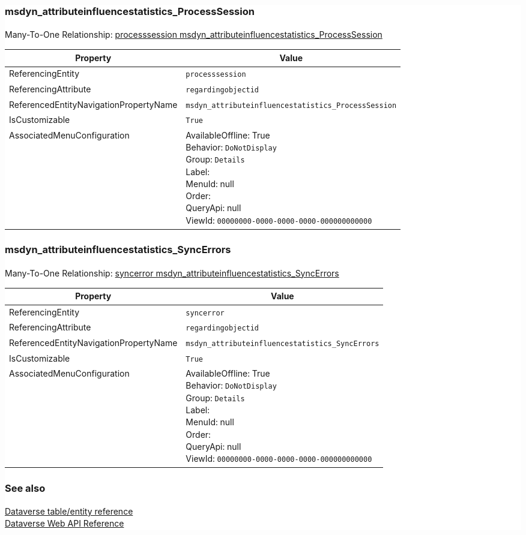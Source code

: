### <a name="BKMK_msdyn_attributeinfluencestatistics_ProcessSession"></a> msdyn_attributeinfluencestatistics_ProcessSession

Many-To-One Relationship: [processsession msdyn_attributeinfluencestatistics_ProcessSession](processsession.md#BKMK_msdyn_attributeinfluencestatistics_ProcessSession)

|Property|Value|
|---|---|
|ReferencingEntity|`processsession`|
|ReferencingAttribute|`regardingobjectid`|
|ReferencedEntityNavigationPropertyName|`msdyn_attributeinfluencestatistics_ProcessSession`|
|IsCustomizable|`True`|
|AssociatedMenuConfiguration|AvailableOffline: True<br />Behavior: `DoNotDisplay`<br />Group: `Details`<br />Label: <br />MenuId: null<br />Order: <br />QueryApi: null<br />ViewId: `00000000-0000-0000-0000-000000000000`|

### <a name="BKMK_msdyn_attributeinfluencestatistics_SyncErrors"></a> msdyn_attributeinfluencestatistics_SyncErrors

Many-To-One Relationship: [syncerror msdyn_attributeinfluencestatistics_SyncErrors](syncerror.md#BKMK_msdyn_attributeinfluencestatistics_SyncErrors)

|Property|Value|
|---|---|
|ReferencingEntity|`syncerror`|
|ReferencingAttribute|`regardingobjectid`|
|ReferencedEntityNavigationPropertyName|`msdyn_attributeinfluencestatistics_SyncErrors`|
|IsCustomizable|`True`|
|AssociatedMenuConfiguration|AvailableOffline: True<br />Behavior: `DoNotDisplay`<br />Group: `Details`<br />Label: <br />MenuId: null<br />Order: <br />QueryApi: null<br />ViewId: `00000000-0000-0000-0000-000000000000`|



### See also

[Dataverse table/entity reference](/power-apps/developer/data-platform/reference/about-entity-reference)  
[Dataverse Web API Reference](/power-apps/developer/data-platform/webapi/reference/about)   

